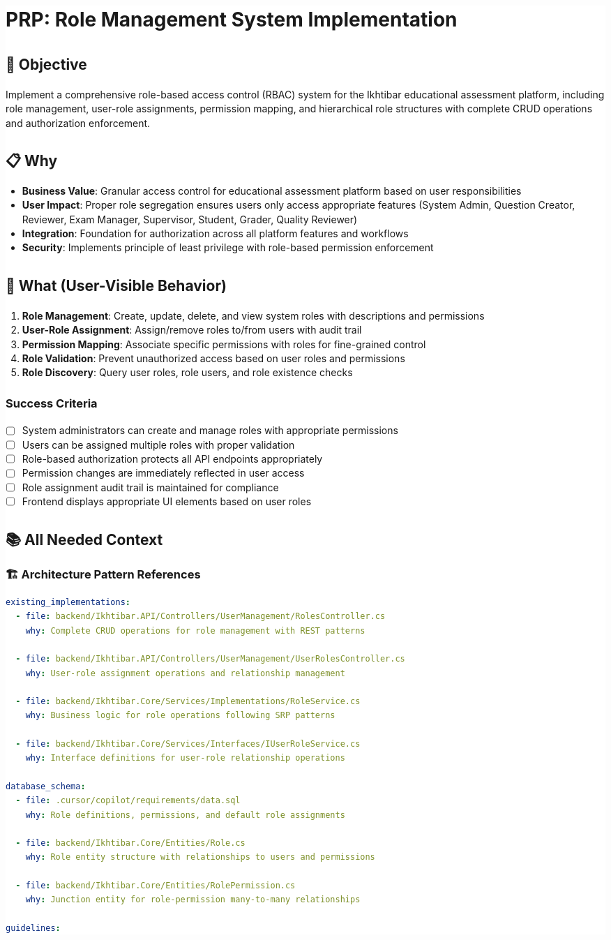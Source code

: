 # PRP: Role Management System Implementation

## 🎯 Objective
Implement a comprehensive role-based access control (RBAC) system for the Ikhtibar educational assessment platform, including role management, user-role assignments, permission mapping, and hierarchical role structures with complete CRUD operations and authorization enforcement.

## 📋 Why
- **Business Value**: Granular access control for educational assessment platform based on user responsibilities
- **User Impact**: Proper role segregation ensures users only access appropriate features (System Admin, Question Creator, Reviewer, Exam Manager, Supervisor, Student, Grader, Quality Reviewer)
- **Integration**: Foundation for authorization across all platform features and workflows
- **Security**: Implements principle of least privilege with role-based permission enforcement

## 🎯 What (User-Visible Behavior)
1. **Role Management**: Create, update, delete, and view system roles with descriptions and permissions
2. **User-Role Assignment**: Assign/remove roles to/from users with audit trail
3. **Permission Mapping**: Associate specific permissions with roles for fine-grained control
4. **Role Validation**: Prevent unauthorized access based on user roles and permissions
5. **Role Discovery**: Query user roles, role users, and role existence checks

### Success Criteria
- [ ] System administrators can create and manage roles with appropriate permissions
- [ ] Users can be assigned multiple roles with proper validation
- [ ] Role-based authorization protects all API endpoints appropriately
- [ ] Permission changes are immediately reflected in user access
- [ ] Role assignment audit trail is maintained for compliance
- [ ] Frontend displays appropriate UI elements based on user roles

## 📚 All Needed Context

### 🏗️ Architecture Pattern References
```yaml
existing_implementations:
  - file: backend/Ikhtibar.API/Controllers/UserManagement/RolesController.cs
    why: Complete CRUD operations for role management with REST patterns
    
  - file: backend/Ikhtibar.API/Controllers/UserManagement/UserRolesController.cs
    why: User-role assignment operations and relationship management
    
  - file: backend/Ikhtibar.Core/Services/Implementations/RoleService.cs
    why: Business logic for role operations following SRP patterns
    
  - file: backend/Ikhtibar.Core/Services/Interfaces/IUserRoleService.cs
    why: Interface definitions for user-role relationship operations

database_schema:
  - file: .cursor/copilot/requirements/data.sql
    why: Role definitions, permissions, and default role assignments
    
  - file: backend/Ikhtibar.Core/Entities/Role.cs
    why: Role entity structure with relationships to users and permissions
    
  - file: backend/Ikhtibar.Core/Entities/RolePermission.cs
    why: Junction entity for role-permission many-to-many relationships

guidelines:
```